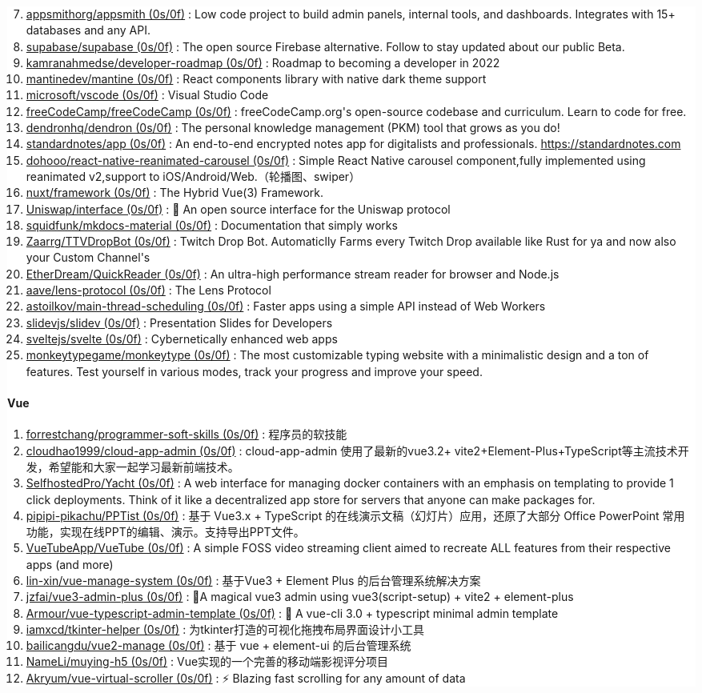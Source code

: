 7. [appsmithorg/appsmith (0s/0f)](https://github.com/appsmithorg/appsmith) : Low code project to build admin panels, internal tools, and dashboards. Integrates with 15+ databases and any API.
8. [supabase/supabase (0s/0f)](https://github.com/supabase/supabase) : The open source Firebase alternative. Follow to stay updated about our public Beta.
9. [kamranahmedse/developer-roadmap (0s/0f)](https://github.com/kamranahmedse/developer-roadmap) : Roadmap to becoming a developer in 2022
10. [mantinedev/mantine (0s/0f)](https://github.com/mantinedev/mantine) : React components library with native dark theme support
11. [microsoft/vscode (0s/0f)](https://github.com/microsoft/vscode) : Visual Studio Code
12. [freeCodeCamp/freeCodeCamp (0s/0f)](https://github.com/freeCodeCamp/freeCodeCamp) : freeCodeCamp.org's open-source codebase and curriculum. Learn to code for free.
13. [dendronhq/dendron (0s/0f)](https://github.com/dendronhq/dendron) : The personal knowledge management (PKM) tool that grows as you do!
14. [standardnotes/app (0s/0f)](https://github.com/standardnotes/app) : An end-to-end encrypted notes app for digitalists and professionals. https://standardnotes.com
15. [dohooo/react-native-reanimated-carousel (0s/0f)](https://github.com/dohooo/react-native-reanimated-carousel) : Simple React Native carousel component,fully implemented using reanimated v2,support to iOS/Android/Web.（轮播图、swiper）
16. [nuxt/framework (0s/0f)](https://github.com/nuxt/framework) : The Hybrid Vue(3) Framework.
17. [Uniswap/interface (0s/0f)](https://github.com/Uniswap/interface) : 🦄 An open source interface for the Uniswap protocol
18. [squidfunk/mkdocs-material (0s/0f)](https://github.com/squidfunk/mkdocs-material) : Documentation that simply works
19. [Zaarrg/TTVDropBot (0s/0f)](https://github.com/Zaarrg/TTVDropBot) : Twitch Drop Bot. Automaticlly Farms every Twitch Drop available like Rust for ya and now also your Custom Channel's
20. [EtherDream/QuickReader (0s/0f)](https://github.com/EtherDream/QuickReader) : An ultra-high performance stream reader for browser and Node.js
21. [aave/lens-protocol (0s/0f)](https://github.com/aave/lens-protocol) : The Lens Protocol
22. [astoilkov/main-thread-scheduling (0s/0f)](https://github.com/astoilkov/main-thread-scheduling) : Faster apps using a simple API instead of Web Workers
23. [slidevjs/slidev (0s/0f)](https://github.com/slidevjs/slidev) : Presentation Slides for Developers
24. [sveltejs/svelte (0s/0f)](https://github.com/sveltejs/svelte) : Cybernetically enhanced web apps
25. [monkeytypegame/monkeytype (0s/0f)](https://github.com/monkeytypegame/monkeytype) : The most customizable typing website with a minimalistic design and a ton of features. Test yourself in various modes, track your progress and improve your speed.

#### Vue
1. [forrestchang/programmer-soft-skills (0s/0f)](https://github.com/forrestchang/programmer-soft-skills) : 程序员的软技能
2. [cloudhao1999/cloud-app-admin (0s/0f)](https://github.com/cloudhao1999/cloud-app-admin) : cloud-app-admin 使用了最新的vue3.2+ vite2+Element-Plus+TypeScript等主流技术开发，希望能和大家一起学习最新前端技术。
3. [SelfhostedPro/Yacht (0s/0f)](https://github.com/SelfhostedPro/Yacht) : A web interface for managing docker containers with an emphasis on templating to provide 1 click deployments. Think of it like a decentralized app store for servers that anyone can make packages for.
4. [pipipi-pikachu/PPTist (0s/0f)](https://github.com/pipipi-pikachu/PPTist) : 基于 Vue3.x + TypeScript 的在线演示文稿（幻灯片）应用，还原了大部分 Office PowerPoint 常用功能，实现在线PPT的编辑、演示。支持导出PPT文件。
5. [VueTubeApp/VueTube (0s/0f)](https://github.com/VueTubeApp/VueTube) : A simple FOSS video streaming client aimed to recreate ALL features from their respective apps (and more)
6. [lin-xin/vue-manage-system (0s/0f)](https://github.com/lin-xin/vue-manage-system) : 基于Vue3 + Element Plus 的后台管理系统解决方案
7. [jzfai/vue3-admin-plus (0s/0f)](https://github.com/jzfai/vue3-admin-plus) : 👏A magical vue3 admin using vue3(script-setup) + vite2 + element-plus
8. [Armour/vue-typescript-admin-template (0s/0f)](https://github.com/Armour/vue-typescript-admin-template) : 🖖 A vue-cli 3.0 + typescript minimal admin template
9. [iamxcd/tkinter-helper (0s/0f)](https://github.com/iamxcd/tkinter-helper) : 为tkinter打造的可视化拖拽布局界面设计小工具
10. [bailicangdu/vue2-manage (0s/0f)](https://github.com/bailicangdu/vue2-manage) : 基于 vue + element-ui 的后台管理系统
11. [NameLi/muying-h5 (0s/0f)](https://github.com/NameLi/muying-h5) : Vue实现的一个完善的移动端影视评分项目
12. [Akryum/vue-virtual-scroller (0s/0f)](https://github.com/Akryum/vue-virtual-scroller) : ⚡️ Blazing fast scrolling for any amount of data